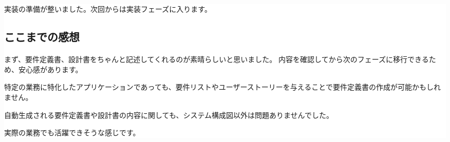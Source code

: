 実装の準備が整いました。次回からは実装フェーズに入ります。

## ここまでの感想

まず、要件定義書、設計書をちゃんと記述してくれるのが素晴らしいと思いました。
内容を確認してから次のフェーズに移行できるため、安心感があります。

特定の業務に特化したアプリケーションであっても、要件リストやユーザーストーリーを与えることで要件定義書の作成が可能かもしれません。

自動生成される要件定義書や設計書の内容に関しても、システム構成図以外は問題ありませんでした。

実際の業務でも活躍できそうな感じです。

